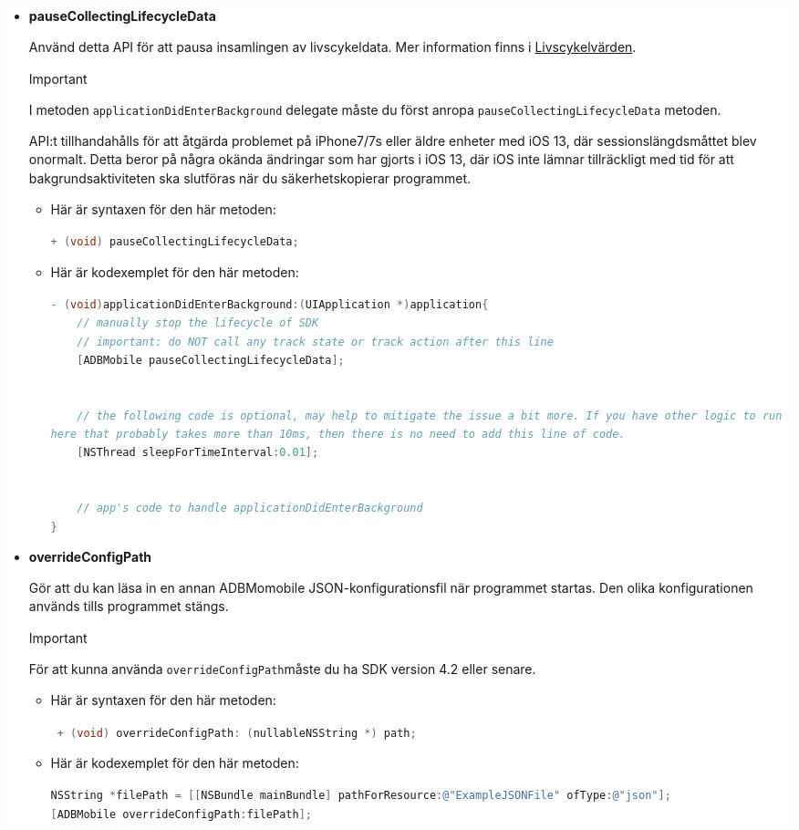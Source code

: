 * **pauseCollectingLifecycleData**

   Använd detta API för att pausa insamlingen av livscykeldata. Mer information finns i [Livscykelvärden](/help/ios/metrics.md).

   >[!IMPORTANT]
   >
   >I metoden `applicationDidEnterBackground` delegate måste du först anropa `pauseCollectingLifecycleData` metoden.
   >
   >API:t tillhandahålls för att åtgärda problemet på iPhone7/7s eller äldre enheter med iOS 13, där sessionslängdsmåttet blev onormalt. Detta beror på några okända ändringar som har gjorts i iOS 13, där iOS inte lämnar tillräckligt med tid för att bakgrundsaktiviteten ska slutföras när du säkerhetskopierar programmet.

   * Här är syntaxen för den här metoden:

      ```objective-c
      + (void) pauseCollectingLifecycleData;
      ```

   * Här är kodexemplet för den här metoden:

      ```objective-c
      - (void)applicationDidEnterBackground:(UIApplication *)application{
          // manually stop the lifecycle of SDK
          // important: do NOT call any track state or track action after this line
          [ADBMobile pauseCollectingLifecycleData];   
      
      
          // the following code is optional, may help to mitigate the issue a bit more. If you have other logic to run here that probably takes more than 10ms, then there is no need to add this line of code.
          [NSThread sleepForTimeInterval:0.01];
      
      
          // app's code to handle applicationDidEnterBackground
      }
      ```


* **overrideConfigPath**

   Gör att du kan läsa in en annan ADBMomobile JSON-konfigurationsfil när programmet startas. Den olika konfigurationen används tills programmet stängs.

   >[!IMPORTANT]
   >
   >För att kunna använda `overrideConfigPath`måste du ha SDK version 4.2 eller senare.

   * Här är syntaxen för den här metoden:

      ```objective-c
       + (void) overrideConfigPath: (nullableNSString *) path;
      ```

   * Här är kodexemplet för den här metoden:

      ```objective-c
      NSString *filePath = [[NSBundle mainBundle] pathForResource:@"ExampleJSONFile" ofType:@"json"]; 
      [ADBMobile overrideConfigPath:filePath];
      ```
